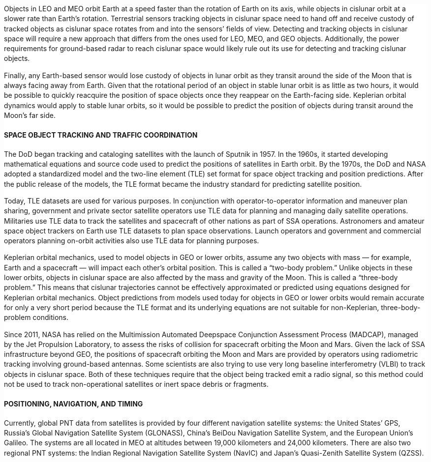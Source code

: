 Objects in LEO and MEO orbit Earth at a speed faster than the rotation of Earth on its axis, while objects in cislunar orbit at a slower rate than Earth’s rotation. Terrestrial sensors tracking objects in cislunar space need to hand off and receive custody of tracked objects as cislunar space rotates from and into the sensors’ fields of view. Detecting and tracking objects in cislunar space will require a new approach that differs from the ones used for LEO, MEO, and GEO objects. Additionally, the power requirements for ground-based radar to reach cislunar space would likely rule out its use for detecting and tracking cislunar objects.

Finally, any Earth-based sensor would lose custody of objects in lunar orbit as they transit around the side of the Moon that is always facing away from Earth. Given that the rotational period of an object in stable lunar orbit is as little as two hours, it would be possible to quickly reacquire the position of space objects once they reappear on the Earth-facing side. Keplerian orbital dynamics would apply to stable lunar orbits, so it would be possible to predict the position of objects during transit around the Moon’s far side.

#### SPACE OBJECT TRACKING AND TRAFFIC COORDINATION

The DoD began tracking and cataloging satellites with the launch of Sputnik in 1957. In the 1960s, it started developing mathematical equations and source code used to predict the positions of satellites in Earth orbit. By the 1970s, the DoD and NASA adopted a standardized model and the two-line element (TLE) set format for space object tracking and position predictions. After the public release of the models, the TLE format became the industry standard for predicting satellite position.

Today, TLE datasets are used for various purposes. In conjunction with operator-to-operator information and maneuver plan sharing, government and private sector satellite operators use TLE data for planning and managing daily satellite operations. Militaries use TLE data to track the satellites and spacecraft of other nations as part of SSA operations. Astronomers and amateur space object trackers on Earth use TLE datasets to plan space observations. Launch operators and government and commercial operators planning on-orbit activities also use TLE data for planning purposes.

Keplerian orbital mechanics, used to model objects in GEO or lower orbits, assume any two objects with mass — for example, Earth and a spacecraft — will impact each other’s orbital position. This is called a “two-body problem.” Unlike objects in these lower orbits, objects in cislunar space are also affected by the mass and gravity of the Moon. This is called a “three-body problem.” This means that cislunar trajectories cannot be effectively approximated or predicted using equations designed for Keplerian orbital mechanics. Object predictions from models used today for objects in GEO or lower orbits would remain accurate for only a very short period because the TLE format and its underlying equations are not suitable for non-Keplerian, three-body-problem conditions.

Since 2011, NASA has relied on the Multimission Automated Deepspace Conjunction Assessment Process (MADCAP), managed by the Jet Propulsion Laboratory, to assess the risks of collision for spacecraft orbiting the Moon and Mars. Given the lack of SSA infrastructure beyond GEO, the positions of spacecraft orbiting the Moon and Mars are provided by operators using radiometric tracking involving ground-based antennas. Some scientists are also trying to use very long baseline interferometry (VLBI) to track objects in cislunar space. Both of these techniques require that the object being tracked emit a radio signal, so this method could not be used to track non-operational satellites or inert space debris or fragments.

#### POSITIONING, NAVIGATION, AND TIMING

Currently, global PNT data from satellites is provided by four different navigation satellite systems: the United States’ GPS, Russia’s Global Navigation Satellite System (GLONASS), China’s BeiDou Navigation Satellite System, and the European Union’s Galileo. The systems are all located in MEO at altitudes between 19,000 kilometers and 24,000 kilometers. There are also two regional PNT systems: the Indian Regional Navigation Satellite System (NavIC) and Japan’s Quasi-Zenith Satellite System (QZSS).
